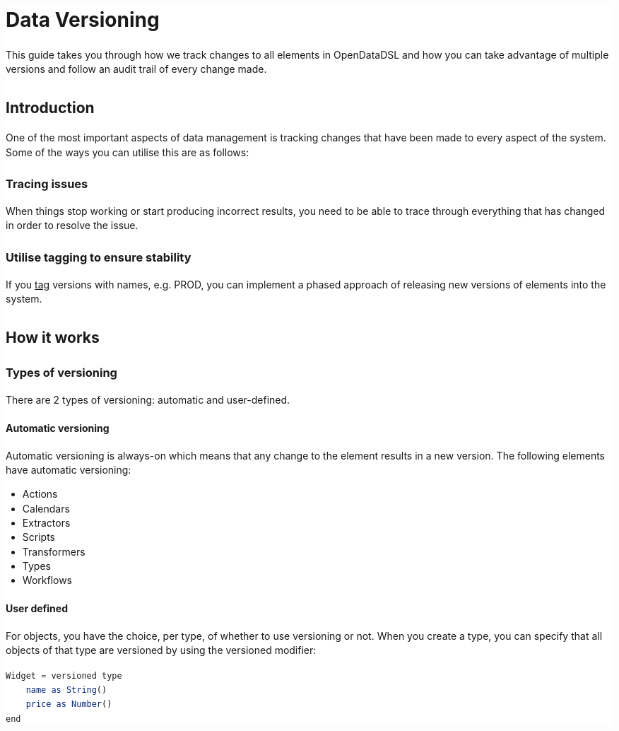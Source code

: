 Data Versioning
===============

This guide takes you through how we track changes to all elements in OpenDataDSL and how you can take advantage of multiple versions and follow an audit trail of every change made.

## Introduction

One of the most important aspects of data management is tracking changes that have been made to every aspect of the system. Some of the ways you can utilise this are as follows:

### Tracing issues

When things stop working or start producing incorrect results, you need to be able to trace through everything that has changed in order to resolve the issue.

### Utilise tagging to ensure stability

If you [tag](https://opendatadsl.atlassian.net/wiki/spaces/DOCUMENTAT/pages/36831400/Data+Versioning#Tagging-a-version) versions with names, e.g. PROD, you can implement a phased approach of releasing new versions of elements into the system.

## How it works

### Types of versioning

There are 2 types of versioning: automatic and user-defined.

#### Automatic versioning

Automatic versioning is always-on which means that any change to the element results in a new version. The following elements have automatic versioning:

*   Actions    
*   Calendars
*   Extractors
*   Scripts
*   Transformers
*   Types
*   Workflows
    

#### User defined

For objects, you have the choice, per type, of whether to use versioning or not. When you create a type, you can specify that all objects of that type are versioned by using the versioned modifier:

```js
Widget = versioned type
    name as String()
    price as Number()
end
```
